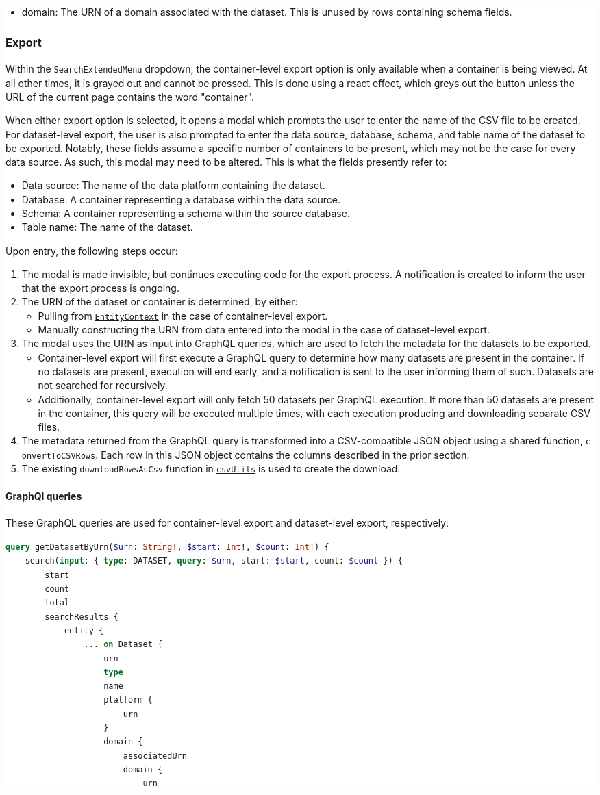 - domain: The URN of a domain associated with the dataset. This is unused by rows containing schema fields.

### Export

Within the `SearchExtendedMenu` dropdown, the container-level export option is only available when a container is being viewed. At all other times, it is grayed out and cannot be pressed. This is done using a react effect, which greys out the button unless the URL of the current page contains the word "container".

When either export option is selected, it opens a modal which prompts the user to enter the name of the CSV file to be created. For dataset-level export, the user is also prompted to enter the data source, database, schema, and table name of the dataset to be exported. Notably, these fields assume a specific number of containers to be present, which may not be the case for every data source. As such, this modal may need to be altered. This is what the fields presently refer to:
- Data source: The name of the data platform containing the dataset.
- Database: A container representing a database within the data source.
- Schema: A container representing a schema within the source database.
- Table name: The name of the dataset.

Upon entry, the following steps occur:

1. The modal is made invisible, but continues executing code for the export process. A notification is created to inform the user that the export process is ongoing.
2. The URN of the dataset or container is determined, by either:
    - Pulling from [`EntityContext`](https://github.com/datahub-project/datahub/blob/master/datahub-web-react/src/app/entity/shared/EntityContext.ts) in the case of container-level export.
    - Manually constructing the URN from data entered into the modal in the case of dataset-level export.
3. The modal uses the URN as input into GraphQL queries, which are used to fetch the metadata for the datasets to be exported.
    - Container-level export will first execute a GraphQL query to determine how many datasets are present in the container. If no datasets are present, execution will end early, and a notification is sent to the user informing them of such. Datasets are not searched for recursively.
    - Additionally, container-level export will only fetch 50 datasets per GraphQL execution. If more than 50 datasets are present in the container, this query will be executed multiple times, with each execution producing and downloading separate CSV files.
4. The metadata returned from the GraphQL query is transformed into a CSV-compatible JSON object using a shared function, `convertToCSVRows`. Each row in this JSON object contains the columns described in the prior section.
5. The existing `downloadRowsAsCsv` function in [`csvUtils`](https://github.com/datahub-project/datahub/blob/master/datahub-web-react/src/app/search/utils/csvUtils.ts) is used to create the download.

#### GraphQl queries

These GraphQL queries are used for container-level export and dataset-level export, respectively:

``` graphql
query getDatasetByUrn($urn: String!, $start: Int!, $count: Int!) {
    search(input: { type: DATASET, query: $urn, start: $start, count: $count }) {
        start
        count
        total
        searchResults {
            entity {
                ... on Dataset {
                    urn
                    type
                    name
                    platform {
                        urn
                    }
                    domain {
                        associatedUrn
                        domain {
                            urn
```